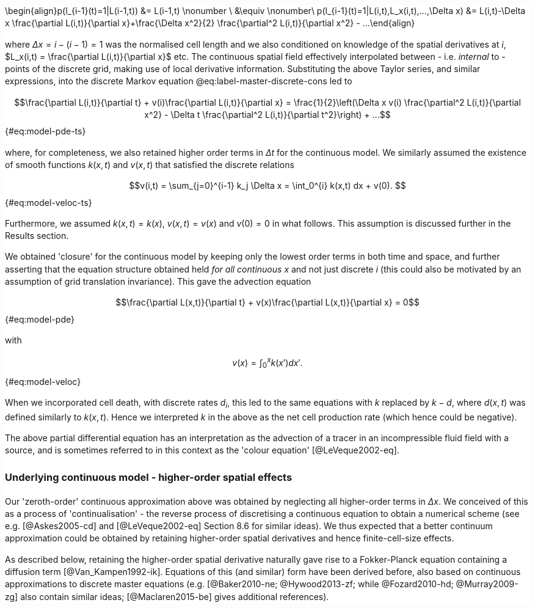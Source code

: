 \begin{align}p(l_{i-1}(t)=1|L(i-1,t)) &= L(i-1,t) \nonumber \\ &\equiv \nonumber\\ p(l_{i-1}(t)=1|L(i,t),L_x(i,t),...,\Delta x) &= L(i,t)-\Delta x \frac{\partial L(i,t)}{\partial x}+\frac{\Delta x^2}{2} \frac{\partial^2 L(i,t)}{\partial x^2} - ...\end{align} 

where $\Delta x = i-(i-1) = 1$ was the normalised cell length and we also conditioned on knowledge of the spatial derivatives at $i$, $L_x(i,t) = \frac{\partial L(i,t)}{\partial x}$ etc. The continuous spatial field effectively interpolated between - i.e. *internal* to - points of the discrete grid, making use of local derivative information. Substituting the above Taylor series, and similar expressions, into the discrete Markov equation @eq:label-master-discrete-cons led to 

$$\frac{\partial L(i,t)}{\partial t} + v(i)\frac{\partial L(i,t)}{\partial x} = \frac{1}{2}\left(\Delta x v(i) \frac{\partial^2 L(i,t)}{\partial x^2} - \Delta t \frac{\partial^2 L(i,t)}{\partial t^2}\right) + ...$$ {#eq:model-pde-ts}

where, for completeness, we also retained higher order terms in $\Delta t$ for the continuous model. We similarly assumed the existence of smooth functions $k(x,t)$ and $v(x,t)$ that satisfied the discrete relations

$$v(i,t) = \sum_{j=0}^{i-1} k_j \Delta x = \int_0^{i} k(x,t) dx + v(0). $$ {#eq:model-veloc-ts}

Furthermore, we assumed $k(x,t) = k(x)$, $v(x,t) = v(x)$ and $v(0) = 0$ in what follows. This assumption is discussed further in the Results section. 

We obtained 'closure' for the continuous model by keeping only the lowest order terms in both time and space, and further asserting that the equation structure obtained held *for all continuous $x$* and not just discrete $i$ (this could also be motivated by an assumption of grid translation invariance). This gave the advection equation

$$\frac{\partial L(x,t)}{\partial t} + v(x)\frac{\partial L(x,t)}{\partial x} = 0$$ {#eq:model-pde}

with

$$v(x) = \int_0^{x} k(x') dx'.$$ {#eq:model-veloc}

When we incorporated cell death, with discrete rates $d_i$, this led to the same equations with $k$ replaced by $k-d$, where $d(x,t)$ was defined similarly to $k(x,t)$. Hence we interpreted $k$ in the above as the net cell production rate (which hence could be negative).

The above partial differential equation has an interpretation as the advection of a tracer in an incompressible fluid field with a source, and is sometimes referred to in this context as the 'colour equation' [@LeVeque2002-eq].  

### Underlying continuous model - higher-order spatial effects
Our 'zeroth-order' continuous approximation above was obtained by neglecting all higher-order terms in $\Delta x$. We conceived of this as a process of 'continualisation' - the reverse process of discretising a continuous equation to obtain a numerical scheme (see e.g. [@Askes2005-cd] and [@LeVeque2002-eq] Section 8.6 for similar ideas). We thus expected that a better continuum approximation could be obtained by retaining higher-order spatial derivatives and hence finite-cell-size effects. 

As described below, retaining the higher-order spatial derivative naturally gave rise to a Fokker-Planck equation containing a diffusion term [@Van_Kampen1992-ik]. Equations of this (and similar) form have been derived before, also based on continuous approximations to discrete master equations (e.g. [@Baker2010-ne; @Hywood2013-zf; while @Fozard2010-hd; @Murray2009-zg] also contain similar ideas; [@Maclaren2015-be] gives additional references). 

